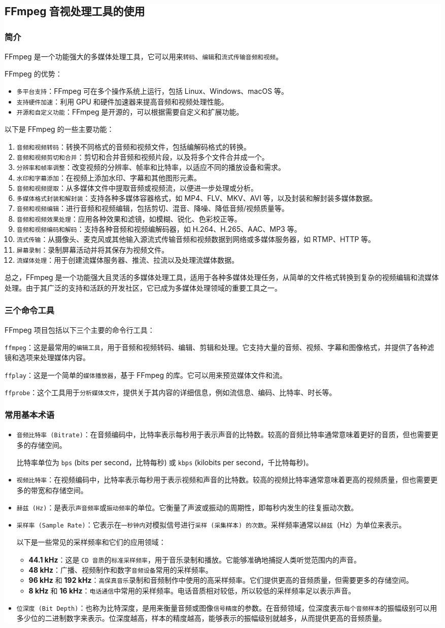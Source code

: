 ## FFmpeg 音视处理工具的使用 
### 简介

FFmpeg 是一个功能强大的多媒体处理工具，它可以用来`转码`、`编辑`和`流式传输音频和视频`。

FFmpeg 的优势：

* `多平台支持`：FFmpeg 可在多个操作系统上运行，包括 Linux、Windows、macOS 等。
* `支持硬件加速`：利用 GPU 和硬件加速器来提高音频和视频处理性能。
* `开源和自定义功能`：FFmpeg 是开源的，可以根据需要自定义和扩展功能。

以下是 FFmpeg 的一些主要功能：

1. `音频和视频转码`：转换不同格式的音频和视频文件，包括编解码格式的转换。
2. `音频和视频剪切和合并`：剪切和合并音频和视频片段，以及将多个文件合并成一个。
3. `分辨率和帧率调整`：改变视频的分辨率、帧率和比特率，以适应不同的播放设备和需求。
4. `水印和字幕添加`：在视频上添加水印、字幕和其他图形元素。
5. `音频和视频提取`：从多媒体文件中提取音频或视频流，以便进一步处理或分析。
6. `多媒体格式封装和解封装`：支持各种多媒体容器格式，如 MP4、FLV、MKV、AVI 等，以及封装和解封装多媒体数据。
7. `音频和视频编辑`：进行音频和视频编辑，包括剪切、混音、降噪、降低音频/视频质量等。
8. `音频和视频效果处理`：应用各种效果和滤镜，如模糊、锐化、色彩校正等。
9. `音频和视频编码和解码`：支持各种音频和视频编解码器，如 H.264、H.265、AAC、MP3 等。
10. `流式传输`：从摄像头、麦克风或其他输入源流式传输音频和视频数据到网络或多媒体服务器，如 RTMP、HTTP 等。
11. `屏幕录制`：录制屏幕活动并将其保存为视频文件。
12. `流媒体处理`：用于创建流媒体服务器、推流、拉流以及处理流媒体数据。

总之，FFmpeg 是一个功能强大且灵活的多媒体处理工具，适用于各种多媒体处理任务，从简单的文件格式转换到复杂的视频编辑和流媒体处理。由于其广泛的支持和活跃的开发社区，它已成为多媒体处理领域的重要工具之一。

### 三个命令工具

FFmpeg 项目包括以下三个主要的命令行工具：

`ffmpeg`：这是最常用的`编辑工具`，用于音频和视频转码、编辑、剪辑和处理。它支持大量的音频、视频、字幕和图像格式，并提供了各种滤镜和选项来处理媒体内容。

`ffplay`：这是一个简单的`媒体播放器`，基于 FFmpeg 的库。它可以用来预览媒体文件和流。

`ffprobe`：这个工具用于`分析媒体文件`，提供关于其内容的详细信息，例如流信息、编码、比特率、时长等。

### 常用基本术语

* `音频比特率 (Bitrate)`：在音频编码中，比特率表示每秒用于表示声音的比特数。较高的音频比特率通常意味着更好的音质，但也需要更多的存储空间。

  比特率单位为 `bps` (bits per second，比特每秒) 或 `kbps` (kilobits per second，千比特每秒)。
* `视频比特率`：在视频编码中，比特率表示每秒用于表示视频和声音的比特数。较高的视频比特率通常意味着更高的视频质量，但也需要更多的带宽和存储空间。
* `赫兹 (Hz)`：是表示`声音频率`或`振动频率`的单位。它衡量了声波或振动的周期性，即每秒内发生的往复振动次数。
* `采样率 (Sample Rate)`：它表示在`一秒钟内`对模拟信号进行`采样 (采集样本) 的次数`。采样频率通常以`赫兹`（Hz）为单位来表示。

  以下是一些常见的采样频率和它们的应用领域：
  * **44.1 kHz**：这是 `CD 音质`的`标准采样频率`，用于音乐录制和播放。它能够准确地捕捉人类听觉范围内的声音。
  * **48 kHz**：广播、视频制作和数字`音频设备`常用的采样频率。
  * **96 kHz** 和 **192 kHz**：`高保真音乐`录制和音频制作中使用的高采样频率。它们提供更高的音频质量，但需要更多的存储空间。
  * **8 kHz** 和 **16 kHz**：`电话通信`中常用的采样频率。电话音质相对较低，所以较低的采样频率足以表示声音。
* `位深度 (Bit Depth)`：也称为比特深度，是用来衡量音频或图像`信号精度`的参数。在音频领域，位深度表示`每个音频样本`的振幅级别可以用多少位的二进制数字来表示。位深度越高，样本的精度越高，能够表示的振幅级别就越多，从而提供更高的音频质量。
